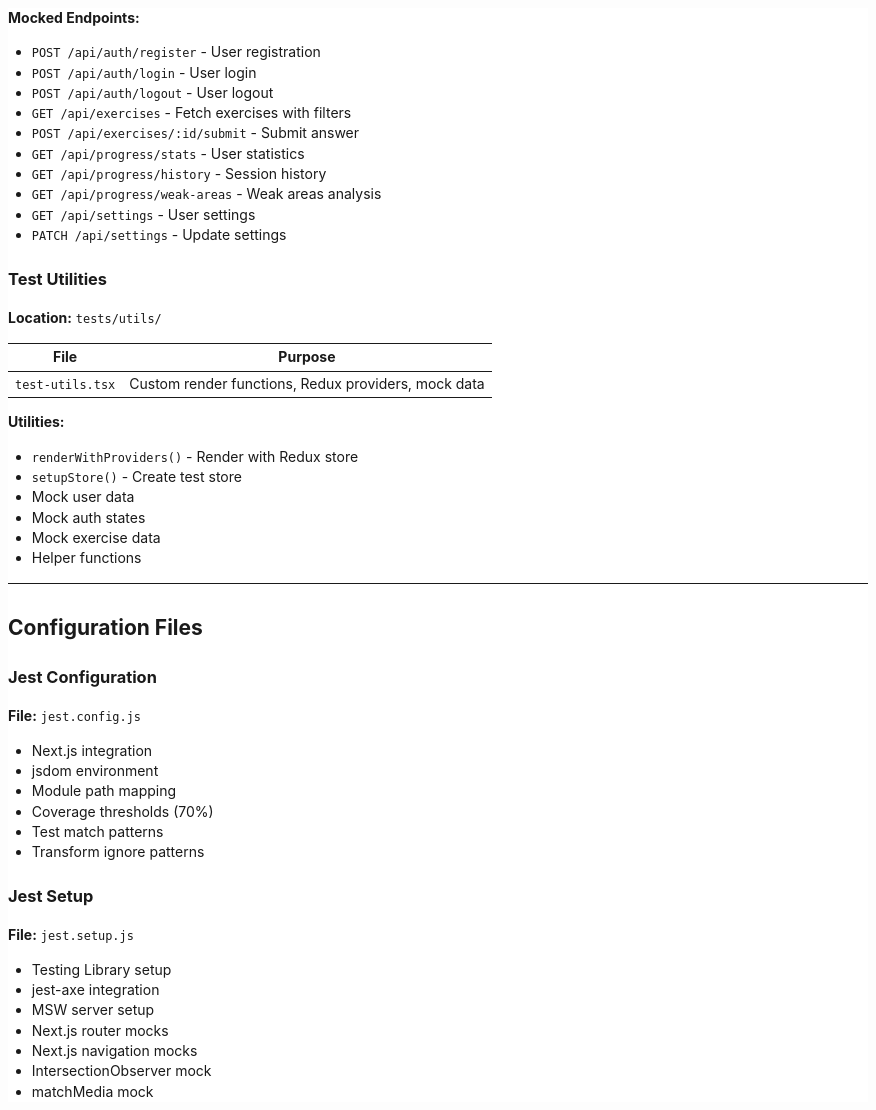 **Mocked Endpoints:**
- `POST /api/auth/register` - User registration
- `POST /api/auth/login` - User login
- `POST /api/auth/logout` - User logout
- `GET /api/exercises` - Fetch exercises with filters
- `POST /api/exercises/:id/submit` - Submit answer
- `GET /api/progress/stats` - User statistics
- `GET /api/progress/history` - Session history
- `GET /api/progress/weak-areas` - Weak areas analysis
- `GET /api/settings` - User settings
- `PATCH /api/settings` - Update settings

### Test Utilities

**Location:** `tests/utils/`

| File | Purpose |
|------|---------|
| `test-utils.tsx` | Custom render functions, Redux providers, mock data |

**Utilities:**
- `renderWithProviders()` - Render with Redux store
- `setupStore()` - Create test store
- Mock user data
- Mock auth states
- Mock exercise data
- Helper functions

---

## Configuration Files

### Jest Configuration

**File:** `jest.config.js`

- Next.js integration
- jsdom environment
- Module path mapping
- Coverage thresholds (70%)
- Test match patterns
- Transform ignore patterns

### Jest Setup

**File:** `jest.setup.js`

- Testing Library setup
- jest-axe integration
- MSW server setup
- Next.js router mocks
- Next.js navigation mocks
- IntersectionObserver mock
- matchMedia mock
